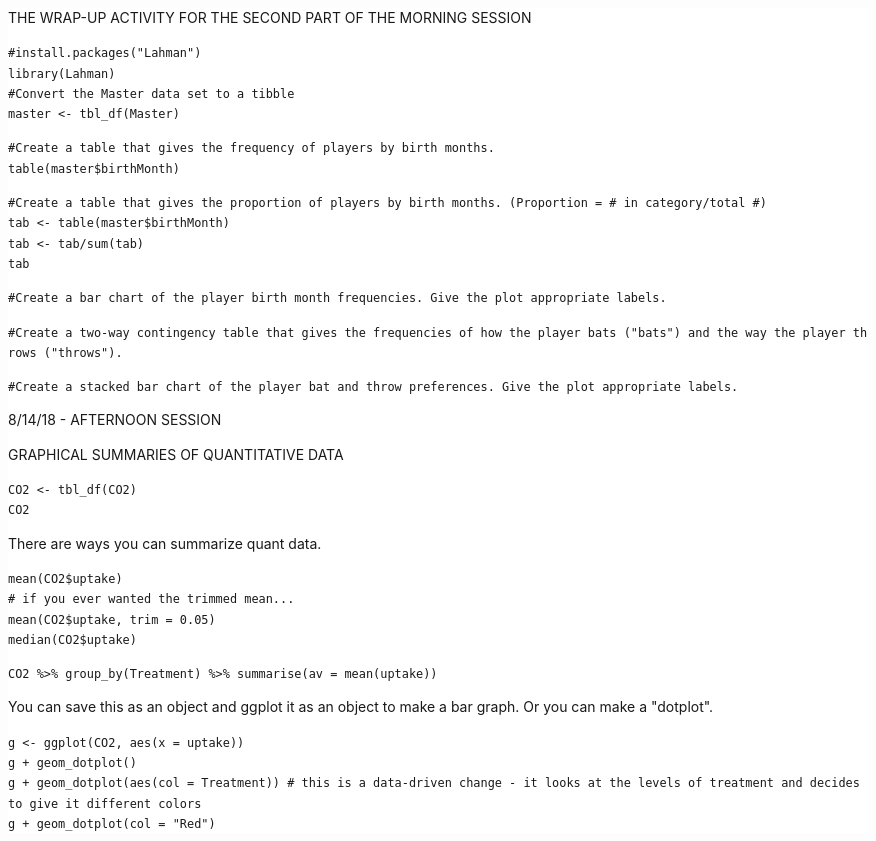 THE WRAP-UP ACTIVITY FOR THE SECOND PART OF THE MORNING SESSION
```{r}
#install.packages("Lahman")
library(Lahman)
#Convert the Master data set to a tibble
master <- tbl_df(Master)
```

```{r}
#Create a table that gives the frequency of players by birth months.
table(master$birthMonth)
```

```{r}
#Create a table that gives the proportion of players by birth months. (Proportion = # in category/total #)
tab <- table(master$birthMonth)
tab <- tab/sum(tab)
tab
```

```{r}
#Create a bar chart of the player birth month frequencies. Give the plot appropriate labels.
```

```{r}
#Create a two-way contingency table that gives the frequencies of how the player bats ("bats") and the way the player throws ("throws").
```

```{r}
#Create a stacked bar chart of the player bat and throw preferences. Give the plot appropriate labels.
```


8/14/18 - AFTERNOON SESSION

GRAPHICAL SUMMARIES OF QUANTITATIVE DATA
```{r}
CO2 <- tbl_df(CO2)
CO2
```

There are ways you can summarize quant data.
```{r}
mean(CO2$uptake)
# if you ever wanted the trimmed mean...
mean(CO2$uptake, trim = 0.05)
median(CO2$uptake)
```

```{r}
CO2 %>% group_by(Treatment) %>% summarise(av = mean(uptake))
```
You can save this as an object and ggplot it as an object to make a bar graph.  Or you can make a "dotplot".

```{r}
g <- ggplot(CO2, aes(x = uptake))
g + geom_dotplot()
g + geom_dotplot(aes(col = Treatment)) # this is a data-driven change - it looks at the levels of treatment and decides to give it different colors
g + geom_dotplot(col = "Red")
```
